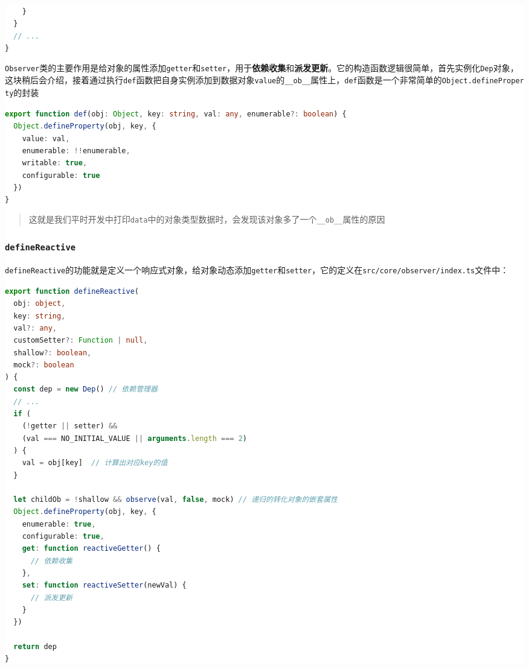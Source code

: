 ```ts
    }
  }
  // ...
}
```

`Observer`类的主要作用是给对象的属性添加`getter`和`setter`，用于**依赖收集**和**派发更新**。它的构造函数逻辑很简单，首先实例化`Dep`对象，这块稍后会介绍，接着通过执行`def`函数把自身实例添加到数据对象`value`的`__ob__`属性上，`def`函数是一个非常简单的`Object.defineProperty`的封装

```ts
export function def(obj: Object, key: string, val: any, enumerable?: boolean) {
  Object.defineProperty(obj, key, {
    value: val,
    enumerable: !!enumerable,
    writable: true,
    configurable: true
  })
}
```

> 这就是我们平时开发中打印`data`中的对象类型数据时，会发现该对象多了一个`__ob__`属性的原因

### `defineReactive`

`defineReactive`的功能就是定义一个响应式对象，给对象动态添加`getter`和`setter`，它的定义在`src/core/observer/index.ts`文件中：

```ts
export function defineReactive(
  obj: object,
  key: string,
  val?: any,
  customSetter?: Function | null,
  shallow?: boolean,
  mock?: boolean
) {
  const dep = new Dep() // 依赖管理器
  // ...
  if (
    (!getter || setter) &&
    (val === NO_INITIAL_VALUE || arguments.length === 2)
  ) {
    val = obj[key]  // 计算出对应key的值
  }

  let childOb = !shallow && observe(val, false, mock) // 递归的转化对象的嵌套属性
  Object.defineProperty(obj, key, {
    enumerable: true,
    configurable: true,
    get: function reactiveGetter() {
      // 依赖收集
    },
    set: function reactiveSetter(newVal) {
      // 派发更新
    }
  })

  return dep
}
```
